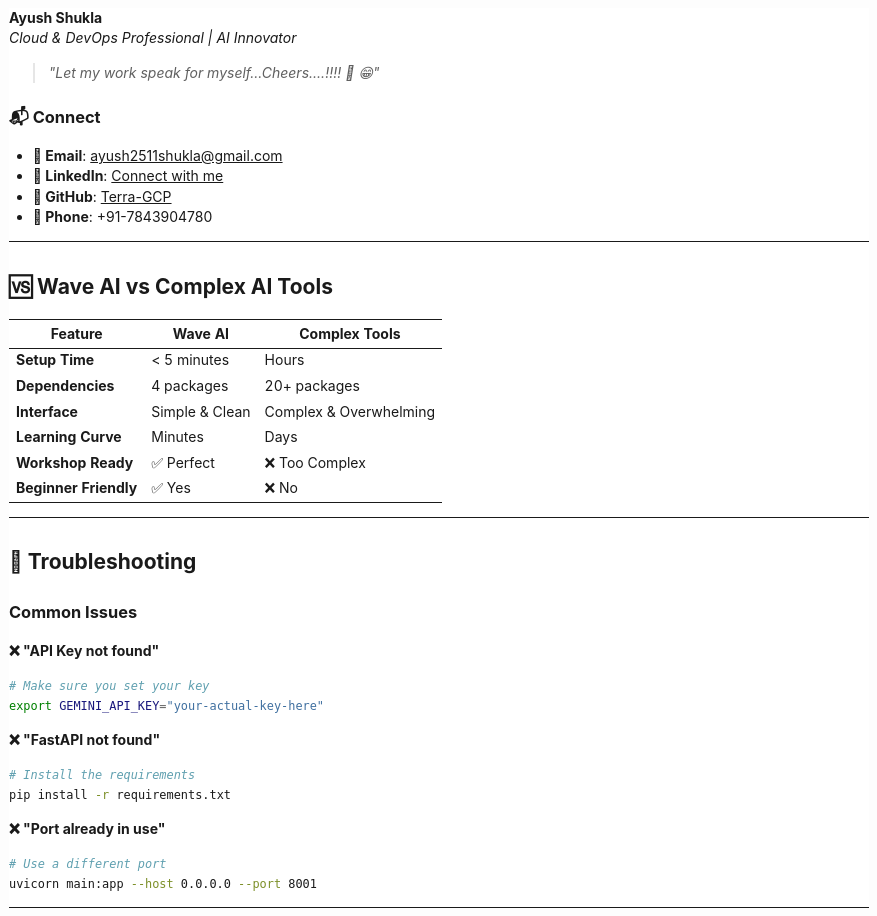 **Ayush Shukla**  
*Cloud & DevOps Professional | AI Innovator*

> *"Let my work speak for myself...Cheers....!!!! 🥂 😁"*

### 📬 Connect
- **📧 Email**: [ayush2511shukla@gmail.com](mailto:ayush2511shukla@gmail.com)
- **💼 LinkedIn**: [Connect with me](http://linkedin.com/in/ayush-shukla-15957a196)
- **🐙 GitHub**: [Terra-GCP](https://github.com/Terra-GCP)
- **📱 Phone**: +91-7843904780

---

## 🆚 **Wave AI vs Complex AI Tools**

| Feature | Wave AI | Complex Tools |
|---------|---------|---------------|
| **Setup Time** | < 5 minutes | Hours |
| **Dependencies** | 4 packages | 20+ packages |
| **Interface** | Simple & Clean | Complex & Overwhelming |
| **Learning Curve** | Minutes | Days |
| **Workshop Ready** | ✅ Perfect | ❌ Too Complex |
| **Beginner Friendly** | ✅ Yes | ❌ No |

---

## 🚨 **Troubleshooting**

### **Common Issues**

**❌ "API Key not found"**
```bash
# Make sure you set your key
export GEMINI_API_KEY="your-actual-key-here"
```

**❌ "FastAPI not found"**
```bash
# Install the requirements
pip install -r requirements.txt
```

**❌ "Port already in use"**
```bash
# Use a different port
uvicorn main:app --host 0.0.0.0 --port 8001
```

---
